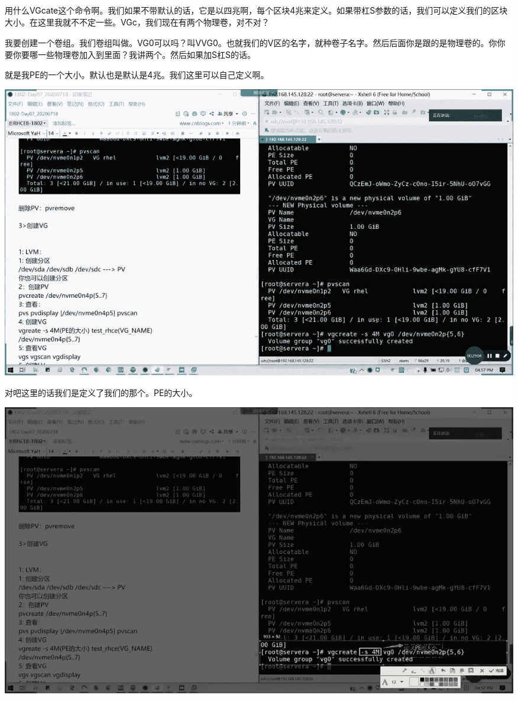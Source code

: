 用什么VGcate这个命令啊。我们如果不带默认的话，它是以四兆啊，每个区块4兆来定义。如果带杠S参数的话，我们可以定义我们的区块大小。在这里我就不不定一些。VGc，我们现在有两个物理卷，对不对？

我要创建一个卷组。我们卷组叫做。VG0可以吗？叫VVG0。也就我们的V区的名字，就种卷子名字。然后后面你是跟的是物理卷的。你你要你要哪一些物理卷加入到里面？我讲两个。然后如果加S杠S的话。

就是我PE的一个大小。默认也是默认是4兆。我们这里可以自己定义啊。

![](img/cd60b3244398b937491fbe8ee5ec73e7_82.png)

对吧这里的话我们是定义了我们的那个。PE的大小。

![](img/cd60b3244398b937491fbe8ee5ec73e7_84.png)
